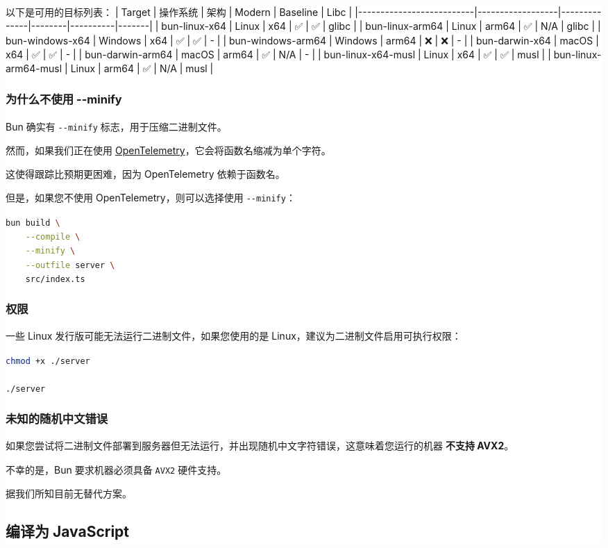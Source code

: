 以下是可用的目标列表：
| Target                  | 操作系统         | 架构          | Modern | Baseline | Libc  |
|--------------------------|------------------|--------------|--------|----------|-------|
| bun-linux-x64           | Linux            | x64          | ✅      | ✅        | glibc |
| bun-linux-arm64         | Linux            | arm64        | ✅      | N/A      | glibc |
| bun-windows-x64         | Windows          | x64          | ✅      | ✅        | -     |
| bun-windows-arm64       | Windows          | arm64        | ❌      | ❌        | -     |
| bun-darwin-x64          | macOS            | x64          | ✅      | ✅        | -     |
| bun-darwin-arm64        | macOS            | arm64        | ✅      | N/A      | -     |
| bun-linux-x64-musl      | Linux            | x64          | ✅      | ✅        | musl  |
| bun-linux-arm64-musl    | Linux            | arm64        | ✅      | N/A      | musl  |

### 为什么不使用 --minify

Bun 确实有 `--minify` 标志，用于压缩二进制文件。

然而，如果我们正在使用 [OpenTelemetry](/plugins/opentelemetry)，它会将函数名缩减为单个字符。

这使得跟踪比预期更困难，因为 OpenTelemetry 依赖于函数名。

但是，如果您不使用 OpenTelemetry，则可以选择使用 `--minify`：

```bash
bun build \
	--compile \
	--minify \
	--outfile server \
	src/index.ts
```

### 权限

一些 Linux 发行版可能无法运行二进制文件，如果您使用的是 Linux，建议为二进制文件启用可执行权限：

```bash
chmod +x ./server

./server
```

### 未知的随机中文错误

如果您尝试将二进制文件部署到服务器但无法运行，并出现随机中文字符错误，这意味着您运行的机器 **不支持 AVX2**。

不幸的是，Bun 要求机器必须具备 `AVX2` 硬件支持。

据我们所知目前无替代方案。

## 编译为 JavaScript

